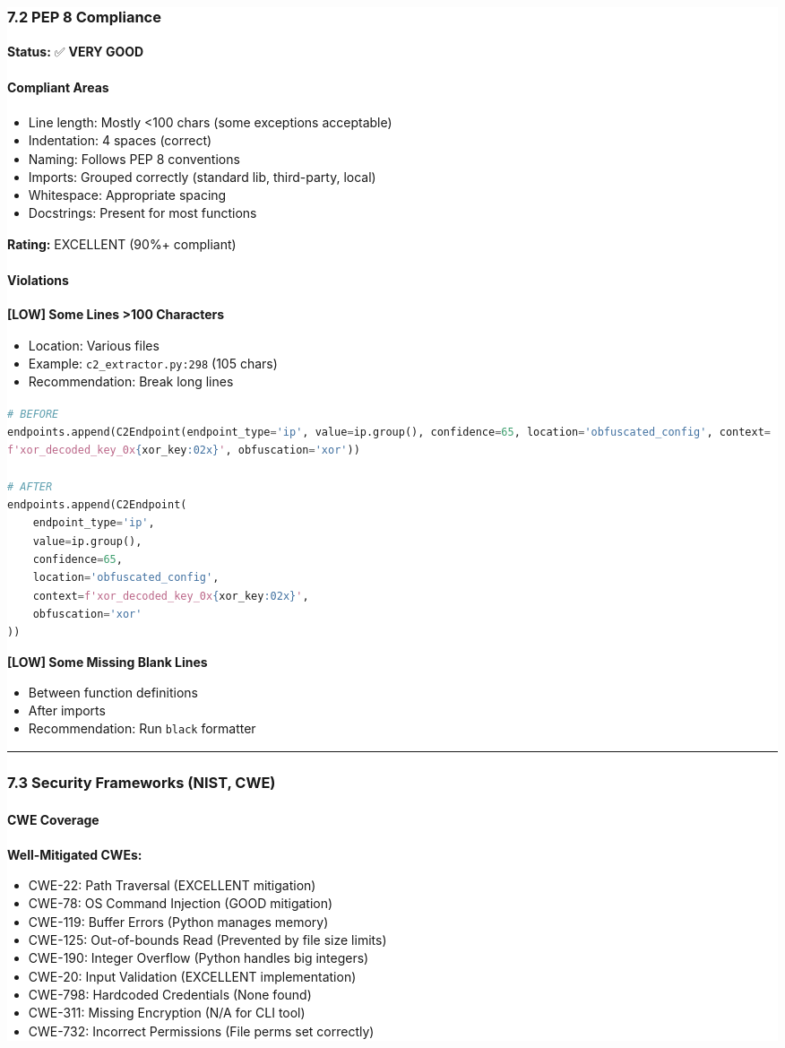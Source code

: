 ### 7.2 PEP 8 Compliance

**Status:** ✅ **VERY GOOD**

#### Compliant Areas
- Line length: Mostly <100 chars (some exceptions acceptable)
- Indentation: 4 spaces (correct)
- Naming: Follows PEP 8 conventions
- Imports: Grouped correctly (standard lib, third-party, local)
- Whitespace: Appropriate spacing
- Docstrings: Present for most functions

**Rating:** EXCELLENT (90%+ compliant)

#### Violations

**[LOW] Some Lines >100 Characters**
- Location: Various files
- Example: `c2_extractor.py:298` (105 chars)
- Recommendation: Break long lines
```python
# BEFORE
endpoints.append(C2Endpoint(endpoint_type='ip', value=ip.group(), confidence=65, location='obfuscated_config', context=f'xor_decoded_key_0x{xor_key:02x}', obfuscation='xor'))

# AFTER
endpoints.append(C2Endpoint(
    endpoint_type='ip',
    value=ip.group(),
    confidence=65,
    location='obfuscated_config',
    context=f'xor_decoded_key_0x{xor_key:02x}',
    obfuscation='xor'
))
```

**[LOW] Some Missing Blank Lines**
- Between function definitions
- After imports
- Recommendation: Run `black` formatter

---

### 7.3 Security Frameworks (NIST, CWE)

#### CWE Coverage

**Well-Mitigated CWEs:**
- CWE-22: Path Traversal (EXCELLENT mitigation)
- CWE-78: OS Command Injection (GOOD mitigation)
- CWE-119: Buffer Errors (Python manages memory)
- CWE-125: Out-of-bounds Read (Prevented by file size limits)
- CWE-190: Integer Overflow (Python handles big integers)
- CWE-20: Input Validation (EXCELLENT implementation)
- CWE-798: Hardcoded Credentials (None found)
- CWE-311: Missing Encryption (N/A for CLI tool)
- CWE-732: Incorrect Permissions (File perms set correctly)
